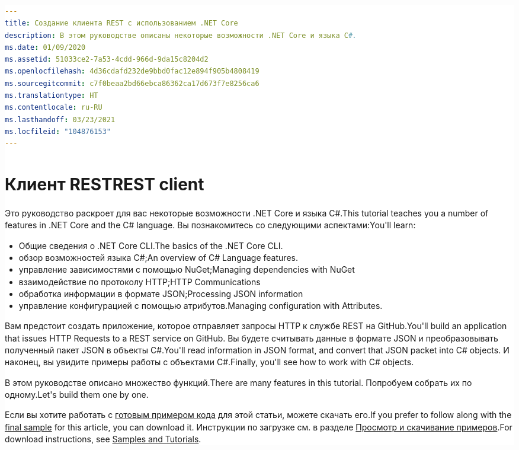 ```yaml
---
title: Создание клиента REST с использованием .NET Core
description: В этом руководстве описаны некоторые возможности .NET Core и языка C#.
ms.date: 01/09/2020
ms.assetid: 51033ce2-7a53-4cdd-966d-9da15c8204d2
ms.openlocfilehash: 4d36cdafd232de9bbd0fac12e894f905b4808419
ms.sourcegitcommit: c7f0beaa2bd66ebca86362ca17d673f7e8256ca6
ms.translationtype: HT
ms.contentlocale: ru-RU
ms.lasthandoff: 03/23/2021
ms.locfileid: "104876153"
---
```

# <a name="rest-client"></a><span data-ttu-id="dbdf2-103">Клиент REST</span><span class="sxs-lookup"><span data-stu-id="dbdf2-103">REST client</span></span>

<span data-ttu-id="dbdf2-104">Это руководство раскроет для вас некоторые возможности .NET Core и языка C#.</span><span class="sxs-lookup"><span data-stu-id="dbdf2-104">This tutorial teaches you a number of features in .NET Core and the C# language.</span></span> <span data-ttu-id="dbdf2-105">Вы познакомитесь со следующими аспектами:</span><span class="sxs-lookup"><span data-stu-id="dbdf2-105">You'll learn:</span></span>

* <span data-ttu-id="dbdf2-106">Общие сведения о .NET Core CLI.</span><span class="sxs-lookup"><span data-stu-id="dbdf2-106">The basics of the .NET Core CLI.</span></span>
* <span data-ttu-id="dbdf2-107">обзор возможностей языка C#;</span><span class="sxs-lookup"><span data-stu-id="dbdf2-107">An overview of C# Language features.</span></span>
* <span data-ttu-id="dbdf2-108">управление зависимостями с помощью NuGet;</span><span class="sxs-lookup"><span data-stu-id="dbdf2-108">Managing dependencies with NuGet</span></span>
* <span data-ttu-id="dbdf2-109">взаимодействие по протоколу HTTP;</span><span class="sxs-lookup"><span data-stu-id="dbdf2-109">HTTP Communications</span></span>
* <span data-ttu-id="dbdf2-110">обработка информации в формате JSON;</span><span class="sxs-lookup"><span data-stu-id="dbdf2-110">Processing JSON information</span></span>
* <span data-ttu-id="dbdf2-111">управление конфигурацией с помощью атрибутов.</span><span class="sxs-lookup"><span data-stu-id="dbdf2-111">Managing configuration with Attributes.</span></span>

<span data-ttu-id="dbdf2-112">Вам предстоит создать приложение, которое отправляет запросы HTTP к службе REST на GitHub.</span><span class="sxs-lookup"><span data-stu-id="dbdf2-112">You'll build an application that issues HTTP Requests to a REST service on GitHub.</span></span> <span data-ttu-id="dbdf2-113">Вы будете считывать данные в формате JSON и преобразовывать полученный пакет JSON в объекты C#.</span><span class="sxs-lookup"><span data-stu-id="dbdf2-113">You'll read information in JSON format, and convert that JSON packet into C# objects.</span></span> <span data-ttu-id="dbdf2-114">И наконец, вы увидите примеры работы с объектами C#.</span><span class="sxs-lookup"><span data-stu-id="dbdf2-114">Finally, you'll see how to work with C# objects.</span></span>

<span data-ttu-id="dbdf2-115">В этом руководстве описано множество функций.</span><span class="sxs-lookup"><span data-stu-id="dbdf2-115">There are many features in this tutorial.</span></span> <span data-ttu-id="dbdf2-116">Попробуем собрать их по одному.</span><span class="sxs-lookup"><span data-stu-id="dbdf2-116">Let's build them one by one.</span></span>

<span data-ttu-id="dbdf2-117">Если вы хотите работать с [готовым примером кода](https://github.com/dotnet/samples/tree/main/csharp/getting-started/console-webapiclient) для этой статьи, можете скачать его.</span><span class="sxs-lookup"><span data-stu-id="dbdf2-117">If you prefer to follow along with the [final sample](https://github.com/dotnet/samples/tree/main/csharp/getting-started/console-webapiclient) for this article, you can download it.</span></span> <span data-ttu-id="dbdf2-118">Инструкции по загрузке см. в разделе [Просмотр и скачивание примеров](../../samples-and-tutorials/index.md#view-and-download-samples).</span><span class="sxs-lookup"><span data-stu-id="dbdf2-118">For download instructions, see [Samples and Tutorials](../../samples-and-tutorials/index.md#view-and-download-samples).</span></span>
